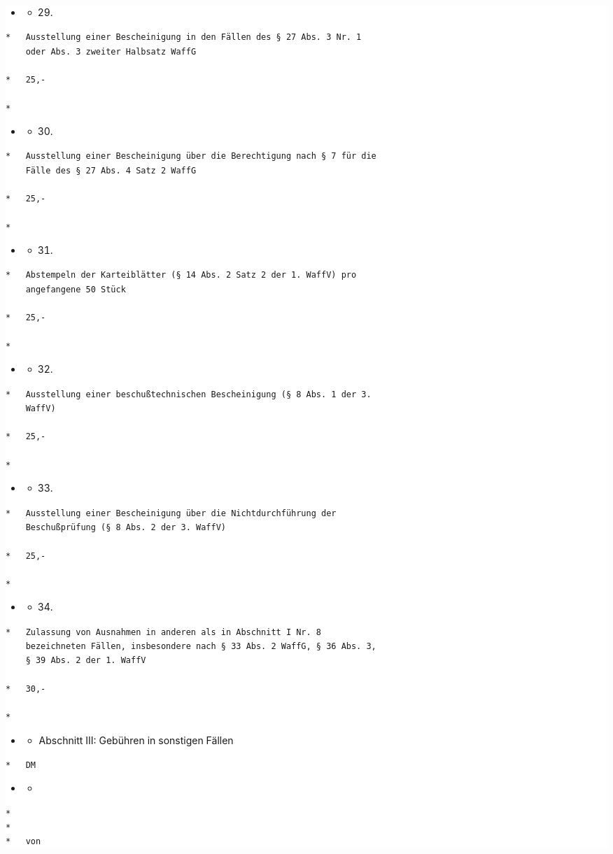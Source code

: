 *    *   29.

    *   Ausstellung einer Bescheinigung in den Fällen des § 27 Abs. 3 Nr. 1
        oder Abs. 3 zweiter Halbsatz WaffG

    *   25,-

    *

*    *   30.

    *   Ausstellung einer Bescheinigung über die Berechtigung nach § 7 für die
        Fälle des § 27 Abs. 4 Satz 2 WaffG

    *   25,-

    *

*    *   31.

    *   Abstempeln der Karteiblätter (§ 14 Abs. 2 Satz 2 der 1. WaffV) pro
        angefangene 50 Stück

    *   25,-

    *

*    *   32.

    *   Ausstellung einer beschußtechnischen Bescheinigung (§ 8 Abs. 1 der 3.
        WaffV)

    *   25,-

    *

*    *   33.

    *   Ausstellung einer Bescheinigung über die Nichtdurchführung der
        Beschußprüfung (§ 8 Abs. 2 der 3. WaffV)

    *   25,-

    *

*    *   34.

    *   Zulassung von Ausnahmen in anderen als in Abschnitt I Nr. 8
        bezeichneten Fällen, insbesondere nach § 33 Abs. 2 WaffG, § 36 Abs. 3,
        § 39 Abs. 2 der 1. WaffV

    *   30,-

    *

*    *   Abschnitt III: Gebühren in sonstigen Fällen

    *   DM


*    *
    *
    *
    *   von
